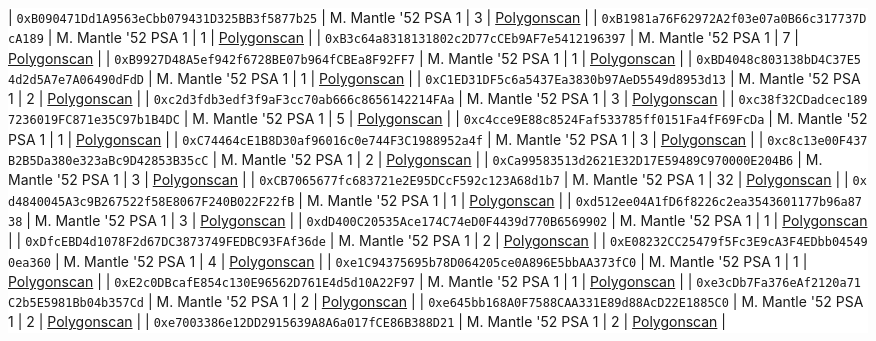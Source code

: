 | `0xB090471Dd1A9563eCbb079431D325BB3f5877b25` | M. Mantle '52 PSA 1 | 3 | [Polygonscan](https://polygonscan.com/tx/0x8016a9f7d2d52708030e14706a855d5cd4e57d85bad314d1c45b3beab80a6b67) |
| `0xB1981a76F62972A2f03e07a0B66c317737DcA189` | M. Mantle '52 PSA 1 | 1 | [Polygonscan](https://polygonscan.com/tx/0x6b8b1a27dec0fb0aadef1c28f19a9d01ebe40d1c81e41f2b3981d6b4342d6f7e) |
| `0xB3c64a8318131802c2D77cCEb9AF7e5412196397` | M. Mantle '52 PSA 1 | 7 | [Polygonscan](https://polygonscan.com/tx/0x49149a57c2300eecf9d6e1b9204562087a08c168e5f51bcba3662a75d76d9df6) |
| `0xB9927D48A5ef942f6728BE07b964fCBEa8F92FF7` | M. Mantle '52 PSA 1 | 1 | [Polygonscan](https://polygonscan.com/tx/0x090a70dd95400ff9513188eac5f090ca628fa5f035f9b8286d5a1a24cd4d2d37) |
| `0xBD4048c803138bD4C37E54d2d5A7e7A06490dFdD` | M. Mantle '52 PSA 1 | 1 | [Polygonscan](https://polygonscan.com/tx/0xed58d56b1ba2a61c63273334fbd940a7a585f157b9f1964d8d7bfe3806b8783d) |
| `0xC1ED31DF5c6a5437Ea3830b97AeD5549d8953d13` | M. Mantle '52 PSA 1 | 2 | [Polygonscan](https://polygonscan.com/tx/0xb8e8f1b9e122889e2d44b4e1521f412df148b5ec8e70cf6d4169570b492485d8) |
| `0xc2d3fdb3edf3f9aF3cc70ab666c8656142214FAa` | M. Mantle '52 PSA 1 | 3 | [Polygonscan](https://polygonscan.com/tx/0x4f581e61dbf5eed8f17e60cfb4251867bddc8c2bc0592c5768f5646a88d1f03f) |
| `0xc38f32CDadcec1897236019FC871e35C97b1B4DC` | M. Mantle '52 PSA 1 | 5 | [Polygonscan](https://polygonscan.com/tx/0xbcecc106a6aef9f843d1d00f50eb548c96681bf3adb2200d99139c0ca3401bcc) |
| `0xc4cce9E88c8524Faf533785ff0151Fa4fF69FcDa` | M. Mantle '52 PSA 1 | 1 | [Polygonscan](https://polygonscan.com/tx/0x7a3f65071a35d6d8d19b499fcdb282a2d09b9f6accdaa922da99906d9c4af57a) |
| `0xC74464cE1B8D30af96016c0e744F3C1988952a4f` | M. Mantle '52 PSA 1 | 3 | [Polygonscan](https://polygonscan.com/tx/0x6d91a85d337b7c94110480b83b1e4f509d4293a654a17a4792624ecef5a22b58) |
| `0xc8c13e00F437B2B5Da380e323aBc9D42853B35cC` | M. Mantle '52 PSA 1 | 2 | [Polygonscan](https://polygonscan.com/tx/0x96d5d8df986d06887d72d1d9c126feac3de89a522340b244fba62a3c6100b246) |
| `0xCa99583513d2621E32D17E59489C970000E204B6` | M. Mantle '52 PSA 1 | 3 | [Polygonscan](https://polygonscan.com/tx/0xd0b674815ee6b474b0fc37a4a09045f17dc5abd0c00c816e58e9b57ac06e176f) |
| `0xCB7065677fc683721e2E95DCcF592c123A68d1b7` | M. Mantle '52 PSA 1 | 32 | [Polygonscan](https://polygonscan.com/tx/0xb6dffce58218564c516ac1ca91337c27836810881057d2a307a69ee8c18fb5b3) |
| `0xd4840045A3c9B267522f58E8067F240B022F22fB` | M. Mantle '52 PSA 1 | 1 | [Polygonscan](https://polygonscan.com/tx/0xb9995f837492ef3aad6d18b7a9400cb09b8ca1abe1ba0e584cc35a686274d6e2) |
| `0xd512ee04A1fD6f8226c2ea3543601177b96a8738` | M. Mantle '52 PSA 1 | 3 | [Polygonscan](https://polygonscan.com/tx/0xf4aa98589cfccee4731a59fa09c9fdd7a59ebae706bfdddd5439aa3f7df0c951) |
| `0xdD400C20535Ace174C74eD0F4439d770B6569902` | M. Mantle '52 PSA 1 | 1 | [Polygonscan](https://polygonscan.com/tx/0x33cd012873b7ce884de5f7078a8acaf0090e2c5251bf6e853afb22005b9c03cc) |
| `0xDfcEBD4d1078F2d67DC3873749FEDBC93FAf36de` | M. Mantle '52 PSA 1 | 2 | [Polygonscan](https://polygonscan.com/tx/0x13b057fbd2cb883632692981c3620a8dd7a77e0864f6b570a5df6d21fc0349c5) |
| `0xE08232CC25479f5Fc3E9cA3F4EDbb045490ea360` | M. Mantle '52 PSA 1 | 4 | [Polygonscan](https://polygonscan.com/tx/0x74d102f877a9397b1e2a6c60264f2c280453c5f71734e3c095f480d88ee3ece5) |
| `0xe1C94375695b78D064205ce0A896E5bbAA373fC0` | M. Mantle '52 PSA 1 | 1 | [Polygonscan](https://polygonscan.com/tx/0xbed0b43aaa2ac9451622959b4c3af7404638b8f12c9cf4567933d2fafcab9978) |
| `0xE2c0DBcafE854c130E96562D761E4d5d10A22F97` | M. Mantle '52 PSA 1 | 1 | [Polygonscan](https://polygonscan.com/tx/0x2cd137ca00d8513ef35ad2f010d0e98dcb2a2af50daf21130a5641d2e15cd433) |
| `0xe3cDb7Fa376eAf2120a71C2b5E5981Bb04b357Cd` | M. Mantle '52 PSA 1 | 2 | [Polygonscan](https://polygonscan.com/tx/0x1a72c328e389c6521632d04b1174b1b491bc7f062bea2a4c4090fdbedb0548ac) |
| `0xe645bb168A0F7588CAA331E89d88AcD22E1885C0` | M. Mantle '52 PSA 1 | 2 | [Polygonscan](https://polygonscan.com/tx/0xe89cb680ae40c60eef4bb01c692108f8b51c0b015463390afdd97e373515359a) |
| `0xe7003386e12DD2915639A8A6a017fCE86B388D21` | M. Mantle '52 PSA 1 | 2 | [Polygonscan](https://polygonscan.com/tx/0xba0641b9564f4c1ec59118d63f32b1462736de5af5ba8a5b94377bf6e9ae4982) |
